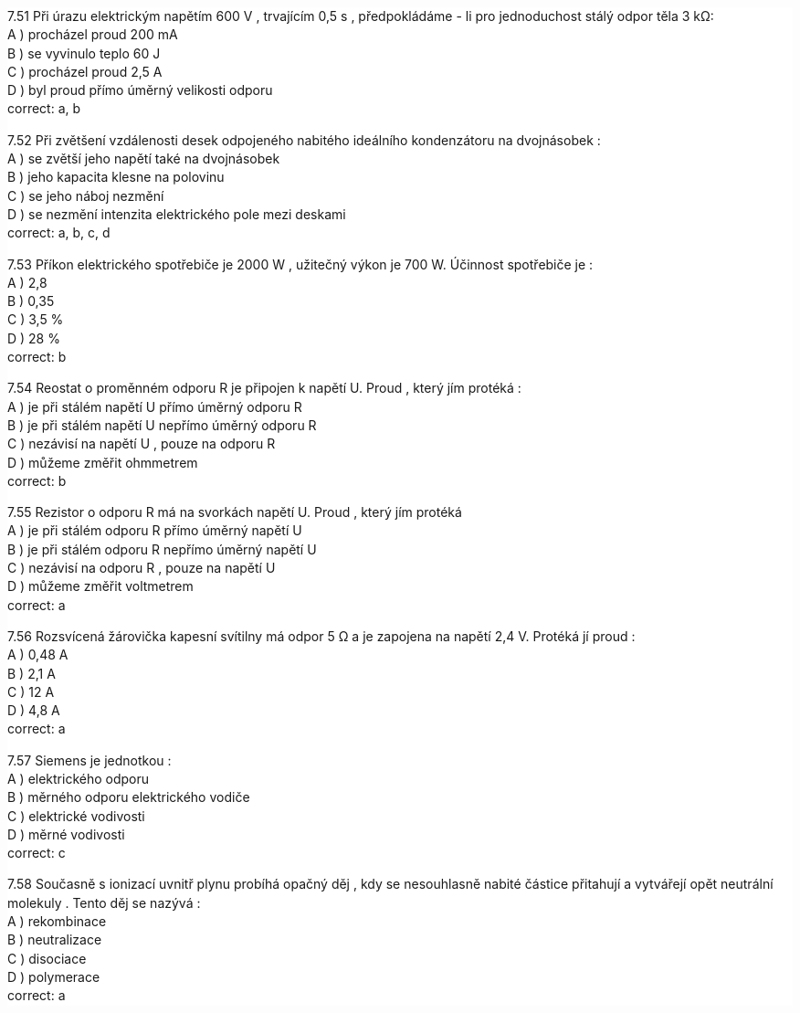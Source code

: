 7.51 Při úrazu elektrickým napětím 600 V , trvajícím 0,5 s , předpokládáme - li pro jednoduchost stálý odpor těla 3 kΩ:  
A ) procházel proud 200 mA  
B ) se vyvinulo teplo 60 J  
C ) procházel proud 2,5 A  
D ) byl proud přímo úměrný velikosti odporu  
correct: a, b  
  
7.52 Při zvětšení vzdálenosti desek odpojeného nabitého ideálního kondenzátoru na dvojnásobek :  
A ) se zvětší jeho napětí také na dvojnásobek  
B ) jeho kapacita klesne na polovinu  
C ) se jeho náboj nezmění  
D ) se nezmění intenzita elektrického pole mezi deskami  
correct: a, b, c, d  
  
7.53 Příkon elektrického spotřebiče je 2000 W , užitečný výkon je 700 W. Účinnost spotřebiče je :  
A ) 2,8  
B ) 0,35  
C ) 3,5 %  
D ) 28 %  
correct: b  
  
7.54 Reostat o proměnném odporu R je připojen k napětí U. Proud , který jím protéká :  
A ) je při stálém napětí U přímo úměrný odporu R  
B ) je při stálém napětí U nepřímo úměrný odporu R  
C ) nezávisí na napětí U , pouze na odporu R  
D ) můžeme změřit ohmmetrem  
correct: b  
  
7.55 Rezistor o odporu R má na svorkách napětí U. Proud , který jím protéká  
A ) je při stálém odporu R přímo úměrný napětí U  
B ) je při stálém odporu R nepřímo úměrný napětí U  
C ) nezávisí na odporu R , pouze na napětí U  
D ) můžeme změřit voltmetrem  
correct: a  
  
7.56 Rozsvícená žárovička kapesní svítilny má odpor 5 Ω a je zapojena na napětí 2,4 V. Protéká jí proud :  
A ) 0,48 A  
B ) 2,1 A  
C ) 12 A  
D ) 4,8 A  
correct: a  
  
7.57 Siemens je jednotkou :  
A ) elektrického odporu  
B ) měrného odporu elektrického vodiče  
C ) elektrické vodivosti  
D ) měrné vodivosti  
correct: c  
  
7.58 Současně s ionizací uvnitř plynu probíhá opačný děj , kdy se nesouhlasně nabité částice přitahují a vytvářejí opět neutrální molekuly . Tento děj se nazývá :  
A ) rekombinace  
B ) neutralizace  
C ) disociace  
D ) polymerace  
correct: a  
  